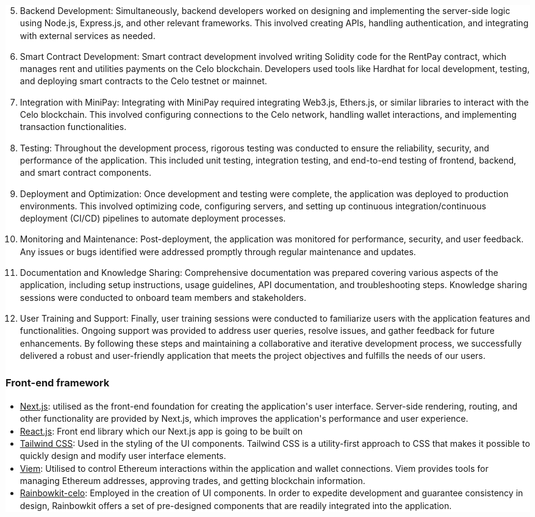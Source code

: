 5. Backend Development:
Simultaneously, backend developers worked on designing and implementing the server-side logic using Node.js, Express.js, and other relevant frameworks. This involved creating APIs, handling authentication, and integrating with external services as needed.

6. Smart Contract Development:
Smart contract development involved writing Solidity code for the RentPay contract, which manages rent and utilities payments on the Celo blockchain. Developers used tools like Hardhat for local development, testing, and deploying smart contracts to the Celo testnet or mainnet.

7. Integration with MiniPay:
Integrating with MiniPay required integrating Web3.js, Ethers.js, or similar libraries to interact with the Celo blockchain. This involved configuring connections to the Celo network, handling wallet interactions, and implementing transaction functionalities.

8. Testing:
Throughout the development process, rigorous testing was conducted to ensure the reliability, security, and performance of the application. This included unit testing, integration testing, and end-to-end testing of frontend, backend, and smart contract components.

9. Deployment and Optimization:
Once development and testing were complete, the application was deployed to production environments. This involved optimizing code, configuring servers, and setting up continuous integration/continuous deployment (CI/CD) pipelines to automate deployment processes.

10. Monitoring and Maintenance:
Post-deployment, the application was monitored for performance, security, and user feedback. Any issues or bugs identified were addressed promptly through regular maintenance and updates.

11. Documentation and Knowledge Sharing:
Comprehensive documentation was prepared covering various aspects of the application, including setup instructions, usage guidelines, API documentation, and troubleshooting steps. Knowledge sharing sessions were conducted to onboard team members and stakeholders.

12. User Training and Support:
Finally, user training sessions were conducted to familiarize users with the application features and functionalities. Ongoing support was provided to address user queries, resolve issues, and gather feedback for future enhancements.
By following these steps and maintaining a collaborative and iterative development process, we successfully delivered a robust and user-friendly application that meets the project objectives and fulfills the needs of our users.


### Front-end framework

- [Next.js](https://nextjs.org/): utilised as the front-end foundation for creating the application's user interface. Server-side rendering, routing, and other functionality are provided by Next.js, which improves the application's performance and user experience.
- [React.js](https://reactjs.org/): Front end library which our Next.js app is going to be built on
- [Tailwind CSS](https://v2.tailwindcss.com/docs): Used in the styling of the UI components. Tailwind CSS is a utility-first approach to CSS that makes it possible to quickly design and modify user interface elements.
- [Viem](https://viem.sh/): Utilised to control Ethereum interactions within the application and wallet connections. Viem provides tools for managing Ethereum addresses, approving trades, and getting blockchain information.
- [Rainbowkit-celo](https://github.com/celo-org/rainbowkit-celo): Employed in the creation of UI components. In order to expedite development and guarantee consistency in design, Rainbowkit offers a set of pre-designed components that are readily integrated into the application.
